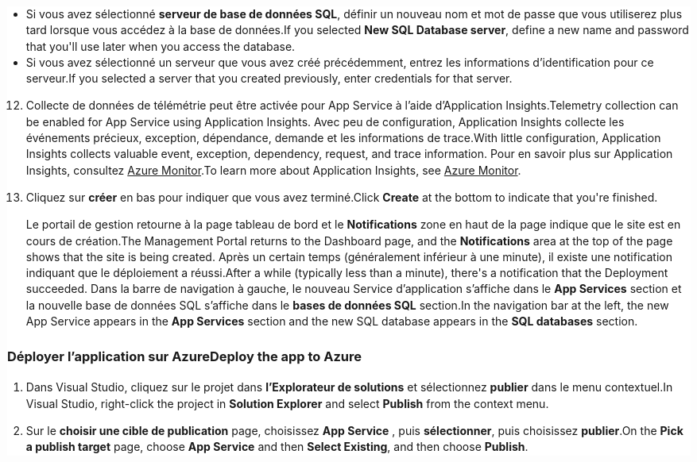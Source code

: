    - <span data-ttu-id="f1fcb-243">Si vous avez sélectionné **serveur de base de données SQL**, définir un nouveau nom et mot de passe que vous utiliserez plus tard lorsque vous accédez à la base de données.</span><span class="sxs-lookup"><span data-stu-id="f1fcb-243">If you selected **New SQL Database server**, define a new name and password that you'll use later when you access the database.</span></span>
   - <span data-ttu-id="f1fcb-244">Si vous avez sélectionné un serveur que vous avez créé précédemment, entrez les informations d’identification pour ce serveur.</span><span class="sxs-lookup"><span data-stu-id="f1fcb-244">If you selected a server that you created previously, enter credentials for that server.</span></span>

12. <span data-ttu-id="f1fcb-245">Collecte de données de télémétrie peut être activée pour App Service à l’aide d’Application Insights.</span><span class="sxs-lookup"><span data-stu-id="f1fcb-245">Telemetry collection can be enabled for App Service using Application Insights.</span></span> <span data-ttu-id="f1fcb-246">Avec peu de configuration, Application Insights collecte les événements précieux, exception, dépendance, demande et les informations de trace.</span><span class="sxs-lookup"><span data-stu-id="f1fcb-246">With little configuration, Application Insights collects valuable event, exception, dependency, request, and trace information.</span></span> <span data-ttu-id="f1fcb-247">Pour en savoir plus sur Application Insights, consultez [Azure Monitor](https://azure.microsoft.com/services/monitor/).</span><span class="sxs-lookup"><span data-stu-id="f1fcb-247">To learn more about Application Insights, see [Azure Monitor](https://azure.microsoft.com/services/monitor/).</span></span>
13. <span data-ttu-id="f1fcb-248">Cliquez sur **créer** en bas pour indiquer que vous avez terminé.</span><span class="sxs-lookup"><span data-stu-id="f1fcb-248">Click **Create** at the bottom to indicate that you're finished.</span></span>

    <span data-ttu-id="f1fcb-249">Le portail de gestion retourne à la page tableau de bord et le **Notifications** zone en haut de la page indique que le site est en cours de création.</span><span class="sxs-lookup"><span data-stu-id="f1fcb-249">The Management Portal returns to the Dashboard page, and the **Notifications** area at the top of the page shows that the site is being created.</span></span> <span data-ttu-id="f1fcb-250">Après un certain temps (généralement inférieur à une minute), il existe une notification indiquant que le déploiement a réussi.</span><span class="sxs-lookup"><span data-stu-id="f1fcb-250">After a while (typically less than a minute), there's a notification that the Deployment succeeded.</span></span> <span data-ttu-id="f1fcb-251">Dans la barre de navigation à gauche, le nouveau Service d’application s’affiche dans le **App Services** section et la nouvelle base de données SQL s’affiche dans le **bases de données SQL** section.</span><span class="sxs-lookup"><span data-stu-id="f1fcb-251">In the navigation bar at the left, the new App Service appears in the **App Services** section and the new SQL database appears in the **SQL databases** section.</span></span>

### <a name="deploy-the-app-to-azure"></a><span data-ttu-id="f1fcb-252">Déployer l’application sur Azure</span><span class="sxs-lookup"><span data-stu-id="f1fcb-252">Deploy the app to Azure</span></span>

1. <span data-ttu-id="f1fcb-253">Dans Visual Studio, cliquez sur le projet dans **l’Explorateur de solutions** et sélectionnez **publier** dans le menu contextuel.</span><span class="sxs-lookup"><span data-stu-id="f1fcb-253">In Visual Studio, right-click the project in **Solution Explorer** and select **Publish** from the context menu.</span></span>

2. <span data-ttu-id="f1fcb-254">Sur le **choisir une cible de publication** page, choisissez **App Service** , puis **sélectionner**, puis choisissez **publier**.</span><span class="sxs-lookup"><span data-stu-id="f1fcb-254">On the **Pick a publish target** page, choose **App Service** and then **Select Existing**, and then choose **Publish**.</span></span>
